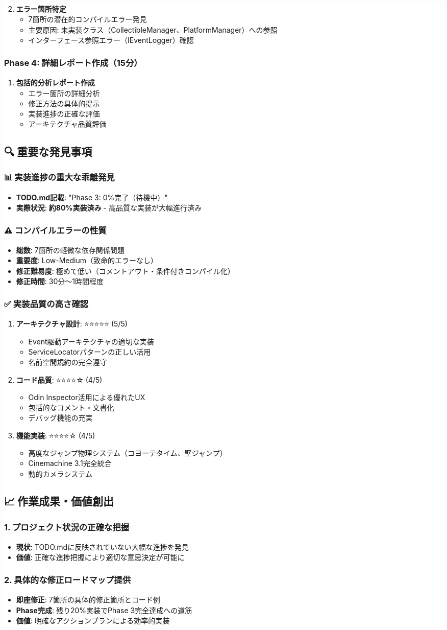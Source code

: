 2. **エラー箇所特定**
   - 7箇所の潜在的コンパイルエラー発見
   - 主要原因: 未実装クラス（CollectibleManager、PlatformManager）への参照
   - インターフェース参照エラー（IEventLogger）確認

### Phase 4: 詳細レポート作成（15分）
1. **包括的分析レポート作成**
   - エラー箇所の詳細分析
   - 修正方法の具体的提示
   - 実装進捗の正確な評価
   - アーキテクチャ品質評価

## 🔍 重要な発見事項

### 📊 実装進捗の重大な乖離発見
- **TODO.md記載**: "Phase 3: 0%完了（待機中）"
- **実際状況**: **約80%実装済み** - 高品質な実装が大幅進行済み

### ⚠️ コンパイルエラーの性質
- **総数**: 7箇所の軽微な依存関係問題
- **重要度**: Low-Medium（致命的エラーなし）
- **修正難易度**: 極めて低い（コメントアウト・条件付きコンパイル化）
- **修正時間**: 30分～1時間程度

### ✅ 実装品質の高さ確認
1. **アーキテクチャ設計**: ⭐⭐⭐⭐⭐ (5/5)
   - Event駆動アーキテクチャの適切な実装
   - ServiceLocatorパターンの正しい活用
   - 名前空間規約の完全遵守

2. **コード品質**: ⭐⭐⭐⭐☆ (4/5)
   - Odin Inspector活用による優れたUX
   - 包括的なコメント・文書化
   - デバッグ機能の充実

3. **機能実装**: ⭐⭐⭐⭐☆ (4/5)
   - 高度なジャンプ物理システム（コヨーテタイム、壁ジャンプ）
   - Cinemachine 3.1完全統合
   - 動的カメラシステム

## 📈 作業成果・価値創出

### 1. プロジェクト状況の正確な把握
- **現状**: TODO.mdに反映されていない大幅な進捗を発見
- **価値**: 正確な進捗把握により適切な意思決定が可能に

### 2. 具体的な修正ロードマップ提供
- **即座修正**: 7箇所の具体的修正箇所とコード例
- **Phase完成**: 残り20%実装でPhase 3完全達成への道筋
- **価値**: 明確なアクションプランによる効率的実装
